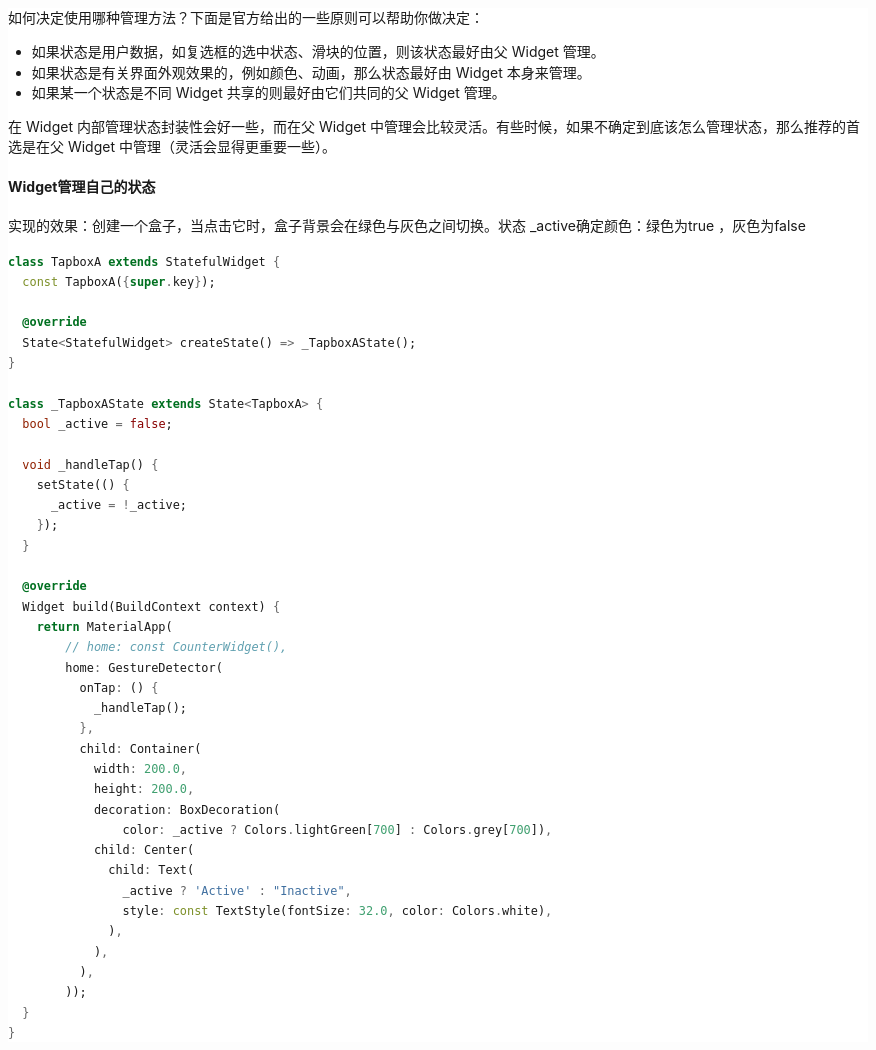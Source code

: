 如何决定使用哪种管理方法？下面是官方给出的一些原则可以帮助你做决定：

- 如果状态是用户数据，如复选框的选中状态、滑块的位置，则该状态最好由父 Widget 管理。
- 如果状态是有关界面外观效果的，例如颜色、动画，那么状态最好由 Widget 本身来管理。
- 如果某一个状态是不同 Widget 共享的则最好由它们共同的父 Widget 管理。

在 Widget 内部管理状态封装性会好一些，而在父 Widget 中管理会比较灵活。有些时候，如果不确定到底该怎么管理状态，那么推荐的首选是在父 Widget 中管理（灵活会显得更重要一些）。

#### Widget管理自己的状态

实现的效果：创建一个盒子，当点击它时，盒子背景会在绿色与灰色之间切换。状态 _active确定颜色：绿色为true ，灰色为false

```dart
class TapboxA extends StatefulWidget {
  const TapboxA({super.key});

  @override
  State<StatefulWidget> createState() => _TapboxAState();
}

class _TapboxAState extends State<TapboxA> {
  bool _active = false;

  void _handleTap() {
    setState(() {
      _active = !_active;
    });
  }

  @override
  Widget build(BuildContext context) {
    return MaterialApp(
        // home: const CounterWidget(),
        home: GestureDetector(
          onTap: () {
            _handleTap();
          },
          child: Container(
            width: 200.0,
            height: 200.0,
            decoration: BoxDecoration(
                color: _active ? Colors.lightGreen[700] : Colors.grey[700]),
            child: Center(
              child: Text(
                _active ? 'Active' : "Inactive",
                style: const TextStyle(fontSize: 32.0, color: Colors.white),
              ),
            ),
          ),
        ));
  }
}
```
